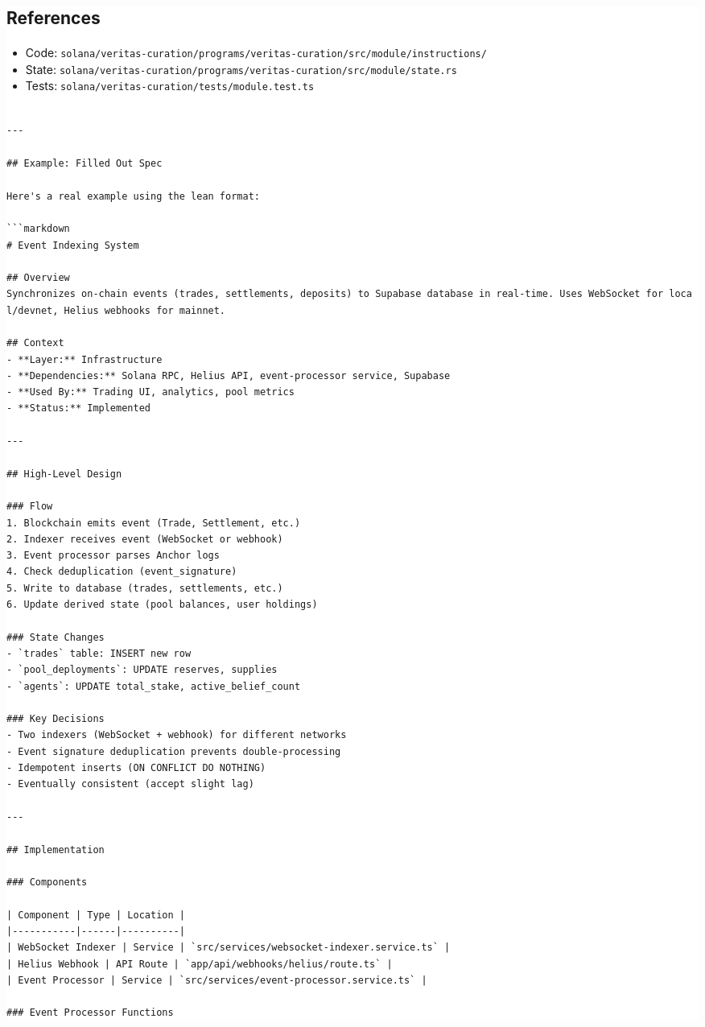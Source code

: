 
## References
- Code: `solana/veritas-curation/programs/veritas-curation/src/module/instructions/`
- State: `solana/veritas-curation/programs/veritas-curation/src/module/state.rs`
- Tests: `solana/veritas-curation/tests/module.test.ts`
```

---

## Example: Filled Out Spec

Here's a real example using the lean format:

```markdown
# Event Indexing System

## Overview
Synchronizes on-chain events (trades, settlements, deposits) to Supabase database in real-time. Uses WebSocket for local/devnet, Helius webhooks for mainnet.

## Context
- **Layer:** Infrastructure
- **Dependencies:** Solana RPC, Helius API, event-processor service, Supabase
- **Used By:** Trading UI, analytics, pool metrics
- **Status:** Implemented

---

## High-Level Design

### Flow
1. Blockchain emits event (Trade, Settlement, etc.)
2. Indexer receives event (WebSocket or webhook)
3. Event processor parses Anchor logs
4. Check deduplication (event_signature)
5. Write to database (trades, settlements, etc.)
6. Update derived state (pool balances, user holdings)

### State Changes
- `trades` table: INSERT new row
- `pool_deployments`: UPDATE reserves, supplies
- `agents`: UPDATE total_stake, active_belief_count

### Key Decisions
- Two indexers (WebSocket + webhook) for different networks
- Event signature deduplication prevents double-processing
- Idempotent inserts (ON CONFLICT DO NOTHING)
- Eventually consistent (accept slight lag)

---

## Implementation

### Components

| Component | Type | Location |
|-----------|------|----------|
| WebSocket Indexer | Service | `src/services/websocket-indexer.service.ts` |
| Helius Webhook | API Route | `app/api/webhooks/helius/route.ts` |
| Event Processor | Service | `src/services/event-processor.service.ts` |

### Event Processor Functions

```